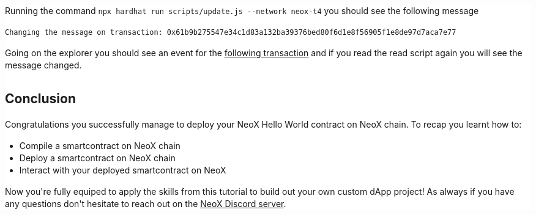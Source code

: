 Running the command `npx hardhat run scripts/update.js --network neox-t4` you should see the following message

```
Changing the message on transaction: 0x61b9b275547e34c1d83a132ba39376bed80f6d1e8f56905f1e8de97d7aca7e77
```

Going on the explorer you should see an event for the [following transaction](https://neoxt4scan.ngd.network/tx/0x61b9b275547e34c1d83a132ba39376bed80f6d1e8f56905f1e8de97d7aca7e77)
and if you read the read script again you will see the message changed.

## Conclusion

Congratulations you successfully manage to deploy your NeoX Hello World contract on NeoX chain. To recap you learnt how to:

- Compile a smartcontract on NeoX chain
- Deploy a smartcontract on NeoX chain
- Interact with your deployed smartcontract on NeoX

Now you're fully equiped to apply the skills from this tutorial to build out your own custom dApp project! As always if you have
any questions don't hesitate to reach out on the [NeoX Discord server](https://discord.gg/neosmarteconomy).
